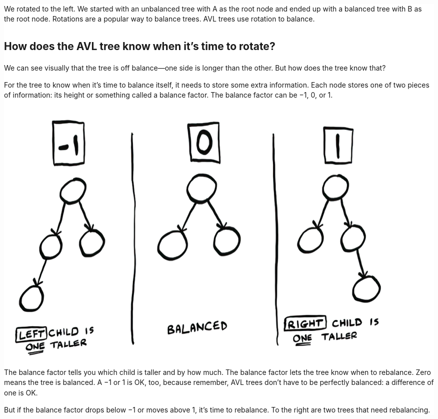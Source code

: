 We rotated to the left. We started with an unbalanced tree with A as the root node and ended up with a balanced tree with B as the root node. Rotations are a popular way to balance trees. AVL trees use rotation to balance.

## How does the AVL tree know when it’s time to rotate?

We can see visually that the tree is off balance—one side is longer than the other. But how does the tree know that?

For the tree to know when it’s time to balance itself, it needs to store some extra information. Each node stores one of two pieces of information: its height or something called a balance factor. The balance factor can be −1, 0, or 1.

![](fig_11.png)

The balance factor tells you which child is taller and by how much. The balance factor lets the tree know when to rebalance. Zero means the tree is balanced. A −1 or 1 is OK, too, because remember, AVL trees don’t have to be perfectly balanced: a difference of one is OK.

But if the balance factor drops below −1 or moves above 1, it’s time to rebalance. To the right are two trees that need rebalancing.
